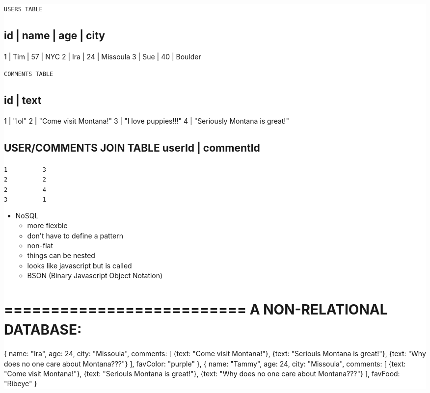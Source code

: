     USERS TABLE
  id |  name   | age | city
  ----------------------------
  1  | Tim     | 57  | NYC
  2  | Ira     | 24  | Missoula
  3  | Sue     | 40  | Boulder


    COMMENTS TABLE
  id |       text
  ----------------------------
  1  | "lol"
  2  | "Come visit Montana!"
  3  | "I love puppies!!!"
  4  | "Seriously Montana is great!"


  USER/COMMENTS JOIN TABLE
  userId  | commentId
  ----------------------------
    1          3
    2          2
    2          4
    3          1


  * NoSQL
    * more flexble
    * don't have to define a pattern
    * non-flat
    * things can be nested
    * looks like javascript but is called
    * BSON (Binary Javascript Object Notation)


  ==========================
  A NON-RELATIONAL DATABASE:
  ==========================
  {
    name: "Ira",
    age: 24,
    city: "Missoula",
    comments: [
      {text: "Come visit Montana!"},
      {text: "Seriouls Montana is great!"},
      {text: "Why does no one care about Montana???"}
    ],
    favColor: "purple"
  },
  {
    name: "Tammy",
    age: 24,
    city: "Missoula",
    comments: [
      {text: "Come visit Montana!"},
      {text: "Seriouls Montana is great!"},
      {text: "Why does no one care about Montana???"}
    ],
    favFood: "Ribeye"
  }
